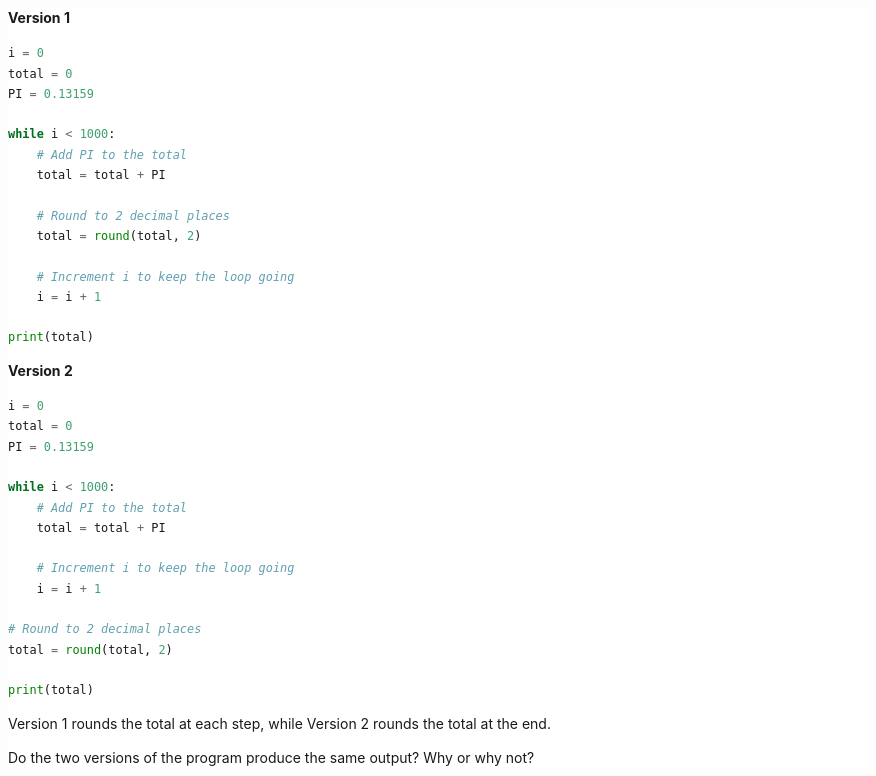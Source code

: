 **Version 1**

```python
i = 0
total = 0
PI = 0.13159

while i < 1000:
    # Add PI to the total
    total = total + PI

    # Round to 2 decimal places
    total = round(total, 2)

    # Increment i to keep the loop going
    i = i + 1

print(total)
```

**Version 2**

```python
i = 0
total = 0
PI = 0.13159

while i < 1000:
    # Add PI to the total
    total = total + PI

    # Increment i to keep the loop going
    i = i + 1

# Round to 2 decimal places
total = round(total, 2)

print(total)
```

Version 1 rounds the total at each step, while Version 2 rounds the total at the end.

Do the two versions of the program produce the same output? Why or why not?
